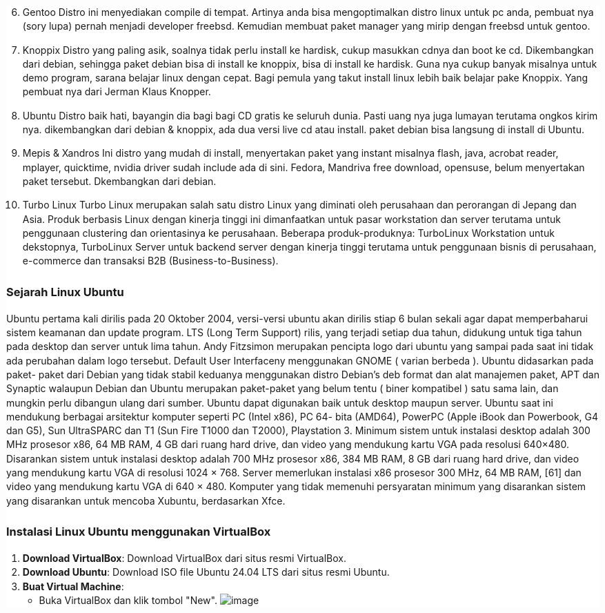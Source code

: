6.	Gentoo
Distro ini menyediakan compile di tempat. Artinya anda bisa mengoptimalkan distro linux untuk pc anda, pembuat nya (sory lupa) pernah menjadi developer freebsd. Kemudian membuat paket manager yang mirip dengan freebsd untuk gentoo.

7.	Knoppix
Distro yang paling asik, soalnya tidak perlu install ke hardisk, cukup masukkan cdnya dan boot ke cd. Dikembangkan dari debian, sehingga paket debian bisa di install ke knoppix, bisa di install ke hardisk. Guna nya cukup banyak misalnya untuk demo program, sarana belajar linux dengan cepat. Bagi pemula yang takut install linux lebih baik belajar pake Knoppix. Yang pembuat nya dari Jerman Klaus Knopper.

8.	Ubuntu
Distro baik hati, bayangin dia bagi bagi CD gratis ke seluruh dunia. Pasti uang nya juga lumayan terutama ongkos kirim nya. dikembangkan dari debian & knoppix, ada  dua versi live cd atau install. paket debian bisa langsung di install di Ubuntu.

9.	Mepis & Xandros
		Ini distro yang mudah di install, menyertakan paket yang instant misalnya flash, java, acrobat reader, mplayer, quicktime, nvidia driver sudah include ada di sini. Fedora, Mandriva free download, opensuse, belum menyertakan paket tersebut. Dkembangkan dari debian.
 
10.	Turbo Linux
Turbo Linux merupakan salah satu distro Linux yang diminati oleh perusahaan dan perorangan di Jepang dan Asia. Produk berbasis Linux dengan kinerja tinggi ini dimanfaatkan untuk pasar workstation dan server terutama untuk penggunaan clustering dan orientasinya ke perusahaan. Beberapa produk-produknya: TurboLinux Workstation untuk dekstopnya, TurboLinux Server untuk backend server dengan kinerja tinggi terutama untuk penggunaan bisnis di perusahaan, e-commerce dan transaksi B2B (Business-to-Business).

### Sejarah Linux Ubuntu
Ubuntu pertama kali dirilis pada 20 Oktober 2004, versi-versi ubuntu akan dirilis stiap 6 bulan sekali agar dapat memperbaharui sistem keamanan dan update program. LTS (Long Term Support) rilis, yang terjadi setiap dua tahun, didukung untuk tiga tahun pada desktop dan server untuk lima tahun. Andy Fitzsimon merupakan pencipta logo dari ubuntu yang sampai pada saat ini tidak ada perubahan dalam logo tersebut. Default User Interfaceny menggunakan GNOME ( varian berbeda ). Ubuntu didasarkan pada paket- paket dari Debian yang tidak stabil keduanya menggunakan distro Debian’s deb format dan alat manajemen paket, APT dan Synaptic walaupun Debian dan Ubuntu merupakan paket-paket yang belum tentu ( biner kompatibel ) satu sama lain, dan mungkin perlu dibangun ulang dari sumber. Ubuntu dapat digunakan baik untuk desktop maupun server. Ubuntu saat ini mendukung berbagai arsitektur komputer seperti PC (Intel x86), PC 64- bita (AMD64), PowerPC (Apple iBook dan Powerbook, G4 dan G5), Sun UltraSPARC dan T1 (Sun Fire T1000 dan T2000), Playstation 3. Minimum sistem untuk instalasi desktop adalah 300 MHz prosesor x86, 64 MB RAM, 4 GB dari ruang hard drive, dan video yang mendukung kartu VGA pada resolusi 640×480. Disarankan sistem untuk instalasi desktop adalah 700 MHz prosesor x86, 384 MB RAM, 8 GB dari ruang hard drive, dan video yang mendukung kartu VGA di resolusi 1024 × 768. Server memerlukan instalasi x86 prosesor 300 MHz, 64 MB RAM, [61] dan video yang mendukung kartu VGA di 640 × 480. Komputer yang tidak memenuhi persyaratan minimum yang disarankan sistem yang disarankan untuk mencoba Xubuntu, berdasarkan Xfce.

### Instalasi Linux Ubuntu menggunakan VirtualBox
1. **Download VirtualBox**: Download VirtualBox dari situs resmi VirtualBox.
2. **Download Ubuntu**: Download ISO file Ubuntu 24.04 LTS dari situs resmi Ubuntu.
3. **Buat Virtual Machine**:
   - Buka VirtualBox dan klik tombol "New".
   ![image](https://github.com/user-attachments/assets/6df00b66-b096-49a0-9403-1cabc347e4e6)
